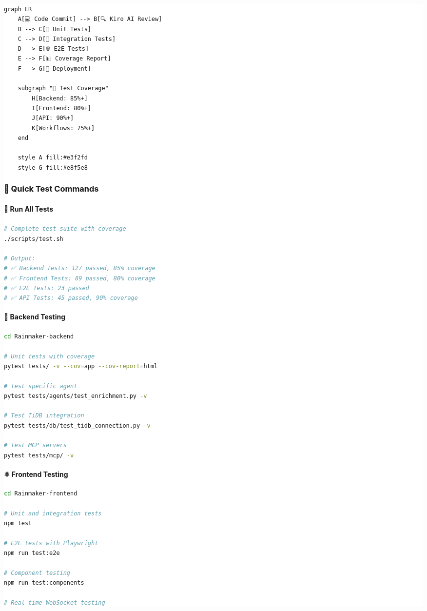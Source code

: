 ```mermaid
graph LR
    A[💻 Code Commit] --> B[🔍 Kiro AI Review]
    B --> C[🧪 Unit Tests]
    C --> D[🔗 Integration Tests]
    D --> E[🌐 E2E Tests]
    E --> F[📊 Coverage Report]
    F --> G[🚀 Deployment]
    
    subgraph "🎯 Test Coverage"
        H[Backend: 85%+]
        I[Frontend: 80%+]
        J[API: 90%+]
        K[Workflows: 75%+]
    end
    
    style A fill:#e3f2fd
    style G fill:#e8f5e8
```

### **🚀 Quick Test Commands**

#### **🔄 Run All Tests**
```bash
# Complete test suite with coverage
./scripts/test.sh

# Output: 
# ✅ Backend Tests: 127 passed, 85% coverage
# ✅ Frontend Tests: 89 passed, 80% coverage  
# ✅ E2E Tests: 23 passed
# ✅ API Tests: 45 passed, 90% coverage
```

#### **🐍 Backend Testing**
```bash
cd Rainmaker-backend

# Unit tests with coverage
pytest tests/ -v --cov=app --cov-report=html

# Test specific agent
pytest tests/agents/test_enrichment.py -v

# Test TiDB integration
pytest tests/db/test_tidb_connection.py -v

# Test MCP servers
pytest tests/mcp/ -v
```

#### **⚛️ Frontend Testing**
```bash
cd Rainmaker-frontend

# Unit and integration tests
npm test

# E2E tests with Playwright
npm run test:e2e

# Component testing
npm run test:components

# Real-time WebSocket testing
```